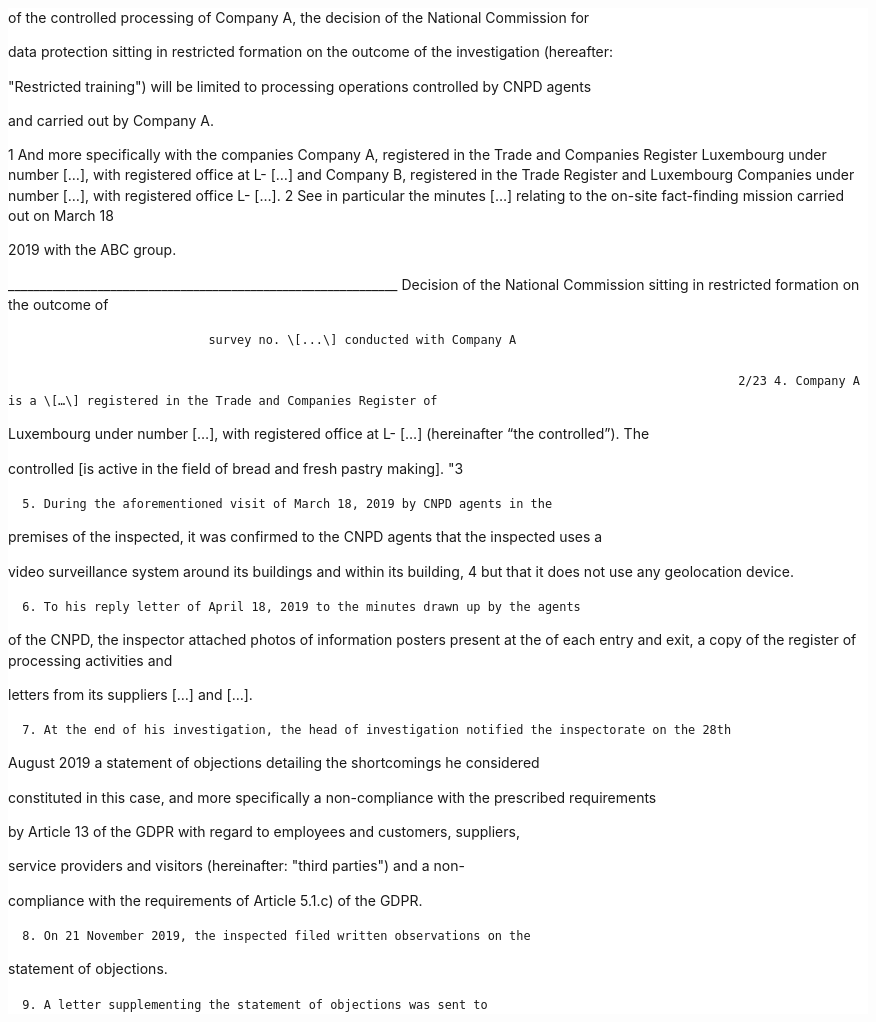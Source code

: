 of the controlled processing of Company A, the decision of the National Commission for

data protection sitting in restricted formation on the outcome of the investigation (hereafter:

"Restricted training") will be limited to processing operations controlled by CNPD agents

and carried out by Company A.

1 And more specifically with the companies Company A, registered in the Trade and Companies Register
Luxembourg under number \[…\], with registered office at L- \[…\] and Company B, registered in the Trade Register and
Luxembourg Companies under number \[…\], with registered office L- \[…\].
2 See in particular the minutes \[…\] relating to the on-site fact-finding mission carried out on March 18

2019 with the ABC group.

   \_\_\_\_\_\_\_\_\_\_\_\_\_\_\_\_\_\_\_\_\_\_\_\_\_\_\_\_\_\_\_\_\_\_\_\_\_\_\_\_\_\_\_\_\_\_\_\_\_\_\_\_\_\_\_\_\_\_\_\_\_
               Decision of the National Commission sitting in restricted formation on the outcome of

                                survey no. \[...\] conducted with Company A

                                                                                                          2/23 4. Company A is a \[…\] registered in the Trade and Companies Register of

Luxembourg under number \[…\], with registered office at L- \[…\] (hereinafter “the controlled”). The

controlled \[is active in the field of bread and fresh pastry making\]. "3

      5. During the aforementioned visit of March 18, 2019 by CNPD agents in the

premises of the inspected, it was confirmed to the CNPD agents that the inspected uses a

video surveillance system around its buildings and within its building,
4 but that it does not use any geolocation device.

      6. To his reply letter of April 18, 2019 to the minutes drawn up by the agents

of the CNPD, the inspector attached photos of information posters present at the
of each entry and exit, a copy of the register of processing activities and

letters from its suppliers \[…\] and \[…\].

      7. At the end of his investigation, the head of investigation notified the inspectorate on the 28th

August 2019 a statement of objections detailing the shortcomings he considered

constituted in this case, and more specifically a non-compliance with the prescribed requirements

by Article 13 of the GDPR with regard to employees and customers, suppliers,

service providers and visitors (hereinafter: "third parties") and a non-

compliance with the requirements of Article 5.1.c) of the GDPR.

      8. On 21 November 2019, the inspected filed written observations on the

statement of objections.

      9. A letter supplementing the statement of objections was sent to

